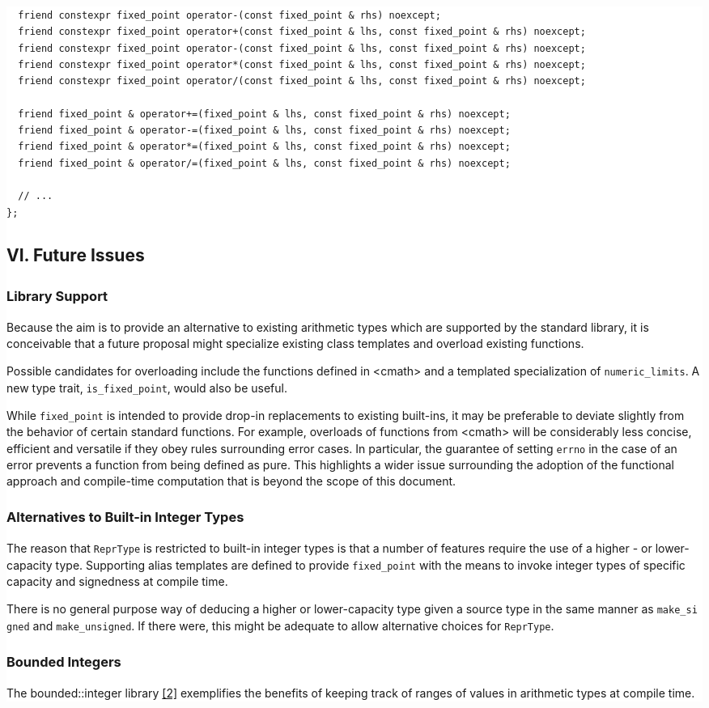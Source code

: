       friend constexpr fixed_point operator-(const fixed_point & rhs) noexcept;
      friend constexpr fixed_point operator+(const fixed_point & lhs, const fixed_point & rhs) noexcept;
      friend constexpr fixed_point operator-(const fixed_point & lhs, const fixed_point & rhs) noexcept;
      friend constexpr fixed_point operator*(const fixed_point & lhs, const fixed_point & rhs) noexcept;
      friend constexpr fixed_point operator/(const fixed_point & lhs, const fixed_point & rhs) noexcept;

      friend fixed_point & operator+=(fixed_point & lhs, const fixed_point & rhs) noexcept;
      friend fixed_point & operator-=(fixed_point & lhs, const fixed_point & rhs) noexcept;
      friend fixed_point & operator*=(fixed_point & lhs, const fixed_point & rhs) noexcept;
      friend fixed_point & operator/=(fixed_point & lhs, const fixed_point & rhs) noexcept;

      // ...
    };

## VI. Future Issues

### Library Support

Because the aim is to provide an alternative to existing arithmetic
types which are supported by the standard library, it is conceivable
that a future proposal might specialize existing class templates and
overload existing functions.

Possible candidates for overloading include the functions defined in
\<cmath\> and a templated specialization of `numeric_limits`. A new type
trait, `is_fixed_point`, would also be useful.

While `fixed_point` is intended to provide drop-in replacements to
existing built-ins, it may be preferable to deviate slightly from the
behavior of certain standard functions. For example, overloads of
functions from \<cmath\> will be considerably less concise, efficient
and versatile if they obey rules surrounding error cases. In
particular, the guarantee of setting `errno` in the case of an error
prevents a function from being defined as pure. This highlights a
wider issue surrounding the adoption of the functional approach and
compile-time computation that is beyond the scope of this document.

### Alternatives to Built-in Integer Types

The reason that `ReprType` is restricted to built-in integer types
is that a number of features require the use of a higher - or
lower-capacity type. Supporting alias templates are defined to
provide `fixed_point` with the means to invoke integer types of
specific capacity and signedness at compile time.

There is no general purpose way of deducing a higher or
lower-capacity type given a source type in the same manner as
`make_signed` and `make_unsigned`. If there were, this might be
adequate to allow alternative choices for `ReprType`.

### Bounded Integers

The bounded::integer library [\[2\]](http://doublewise.net/c++/bounded/)
exemplifies the benefits of keeping track of ranges of values in
arithmetic types at compile time.
